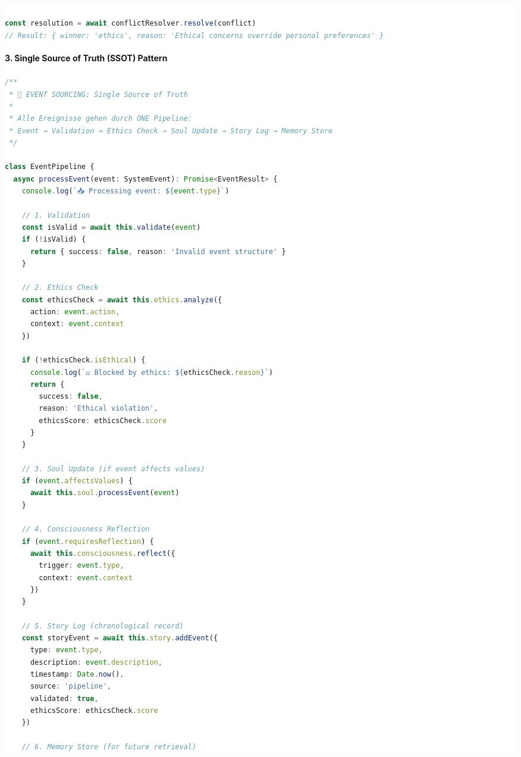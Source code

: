 ```typescript

const resolution = await conflictResolver.resolve(conflict)
// Result: { winner: 'ethics', reason: 'Ethical concerns override personal preferences' }
```

#### 3. Single Source of Truth (SSOT) Pattern

```typescript
/**
 * 🎯 EVENT SOURCING: Single Source of Truth
 * 
 * Alle Ereignisse gehen durch ONE Pipeline:
 * Event → Validation → Ethics Check → Soul Update → Story Log → Memory Store
 */

class EventPipeline {
  async processEvent(event: SystemEvent): Promise<EventResult> {
    console.log(`📥 Processing event: ${event.type}`)
    
    // 1. Validation
    const isValid = await this.validate(event)
    if (!isValid) {
      return { success: false, reason: 'Invalid event structure' }
    }
    
    // 2. Ethics Check
    const ethicsCheck = await this.ethics.analyze({
      action: event.action,
      context: event.context
    })
    
    if (!ethicsCheck.isEthical) {
      console.log(`⚖️ Blocked by ethics: ${ethicsCheck.reason}`)
      return { 
        success: false, 
        reason: 'Ethical violation',
        ethicsScore: ethicsCheck.score 
      }
    }
    
    // 3. Soul Update (if event affects values)
    if (event.affectsValues) {
      await this.soul.processEvent(event)
    }
    
    // 4. Consciousness Reflection
    if (event.requiresReflection) {
      await this.consciousness.reflect({
        trigger: event.type,
        context: event.context
      })
    }
    
    // 5. Story Log (chronological record)
    const storyEvent = await this.story.addEvent({
      type: event.type,
      description: event.description,
      timestamp: Date.now(),
      source: 'pipeline',
      validated: true,
      ethicsScore: ethicsCheck.score
    })
    
    // 6. Memory Store (for future retrieval)
```